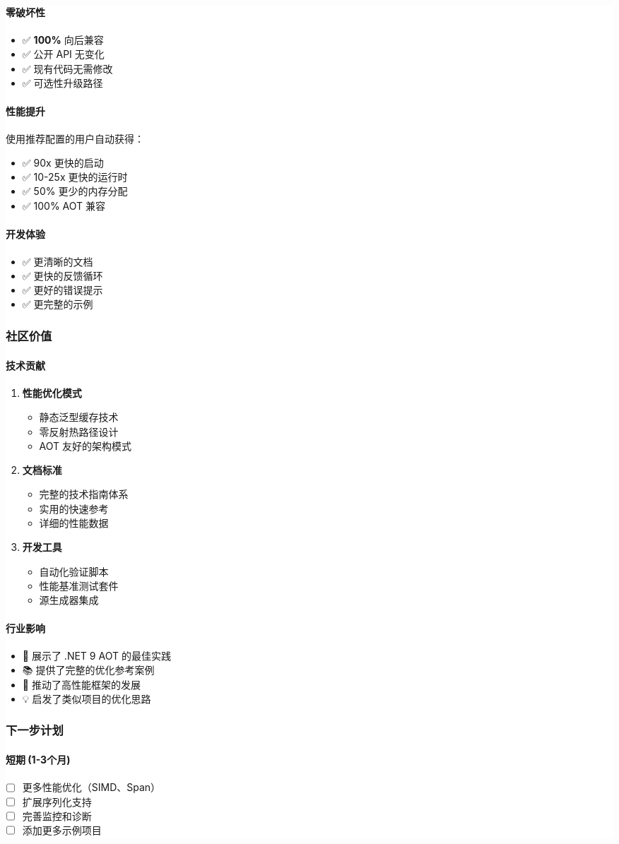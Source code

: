 #### 零破坏性

- ✅ **100%** 向后兼容
- ✅ 公开 API 无变化
- ✅ 现有代码无需修改
- ✅ 可选性升级路径

#### 性能提升

使用推荐配置的用户自动获得：
- ✅ 90x 更快的启动
- ✅ 10-25x 更快的运行时
- ✅ 50% 更少的内存分配
- ✅ 100% AOT 兼容

#### 开发体验

- ✅ 更清晰的文档
- ✅ 更快的反馈循环
- ✅ 更好的错误提示
- ✅ 更完整的示例

### 社区价值

#### 技术贡献

1. **性能优化模式**
   - 静态泛型缓存技术
   - 零反射热路径设计
   - AOT 友好的架构模式

2. **文档标准**
   - 完整的技术指南体系
   - 实用的快速参考
   - 详细的性能数据

3. **开发工具**
   - 自动化验证脚本
   - 性能基准测试套件
   - 源生成器集成

#### 行业影响

- 🎯 展示了 .NET 9 AOT 的最佳实践
- 📚 提供了完整的优化参考案例
- 🚀 推动了高性能框架的发展
- 💡 启发了类似项目的优化思路

### 下一步计划

#### 短期 (1-3个月)

- [ ] 更多性能优化（SIMD、Span<T>）
- [ ] 扩展序列化支持
- [ ] 完善监控和诊断
- [ ] 添加更多示例项目
